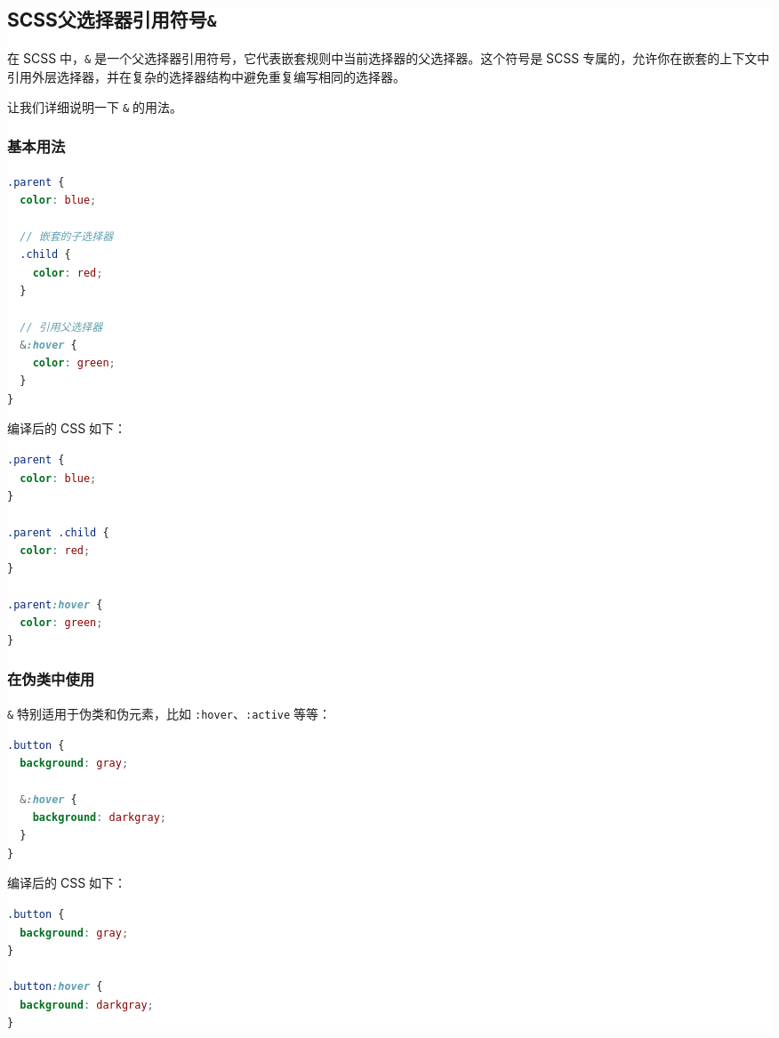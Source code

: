 ## SCSS父选择器引用符号`&`
在 SCSS 中，`&` 是一个父选择器引用符号，它代表嵌套规则中当前选择器的父选择器。这个符号是 SCSS 专属的，允许你在嵌套的上下文中引用外层选择器，并在复杂的选择器结构中避免重复编写相同的选择器。

让我们详细说明一下 `&` 的用法。

### 基本用法
```scss
.parent {
  color: blue;

  // 嵌套的子选择器
  .child {
    color: red;
  }

  // 引用父选择器
  &:hover {
    color: green;
  }
}
```

编译后的 CSS 如下：
```css
.parent {
  color: blue;
}

.parent .child {
  color: red;
}

.parent:hover {
  color: green;
}
```

### 在伪类中使用
`&` 特别适用于伪类和伪元素，比如 `:hover`、`:active` 等等：
```scss
.button {
  background: gray;

  &:hover {
    background: darkgray;
  }
}
```

编译后的 CSS 如下：
```css
.button {
  background: gray;
}

.button:hover {
  background: darkgray;
}
```

